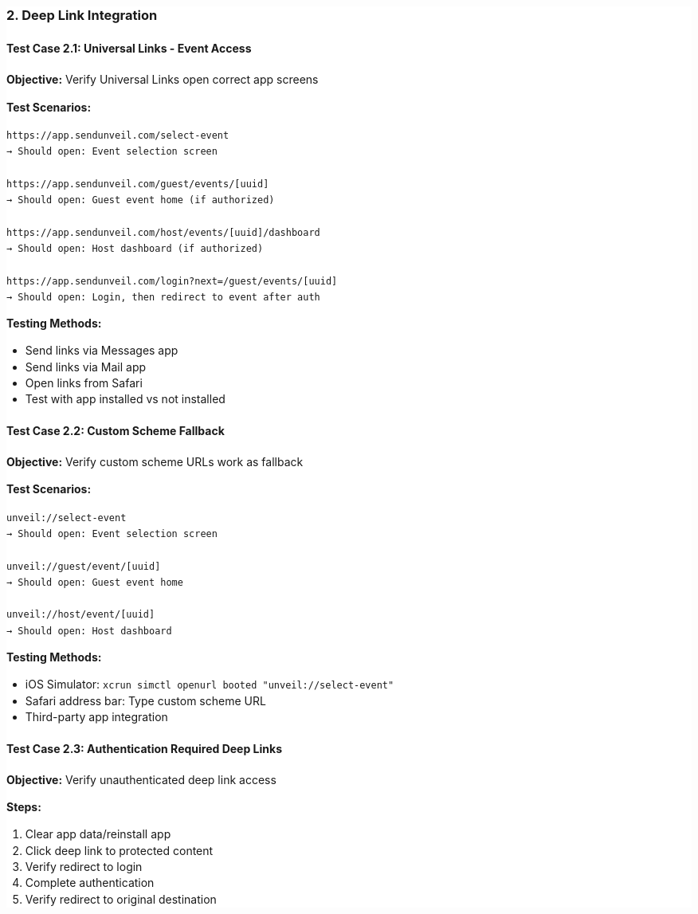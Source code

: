 ### 2. Deep Link Integration

#### Test Case 2.1: Universal Links - Event Access
**Objective:** Verify Universal Links open correct app screens

**Test Scenarios:**
```
https://app.sendunveil.com/select-event
→ Should open: Event selection screen

https://app.sendunveil.com/guest/events/[uuid]
→ Should open: Guest event home (if authorized)

https://app.sendunveil.com/host/events/[uuid]/dashboard  
→ Should open: Host dashboard (if authorized)

https://app.sendunveil.com/login?next=/guest/events/[uuid]
→ Should open: Login, then redirect to event after auth
```

**Testing Methods:**
- Send links via Messages app
- Send links via Mail app
- Open links from Safari
- Test with app installed vs not installed

#### Test Case 2.2: Custom Scheme Fallback
**Objective:** Verify custom scheme URLs work as fallback

**Test Scenarios:**
```
unveil://select-event
→ Should open: Event selection screen

unveil://guest/event/[uuid]
→ Should open: Guest event home

unveil://host/event/[uuid]
→ Should open: Host dashboard
```

**Testing Methods:**
- iOS Simulator: `xcrun simctl openurl booted "unveil://select-event"`
- Safari address bar: Type custom scheme URL
- Third-party app integration

#### Test Case 2.3: Authentication Required Deep Links
**Objective:** Verify unauthenticated deep link access

**Steps:**
1. Clear app data/reinstall app
2. Click deep link to protected content
3. Verify redirect to login
4. Complete authentication
5. Verify redirect to original destination
